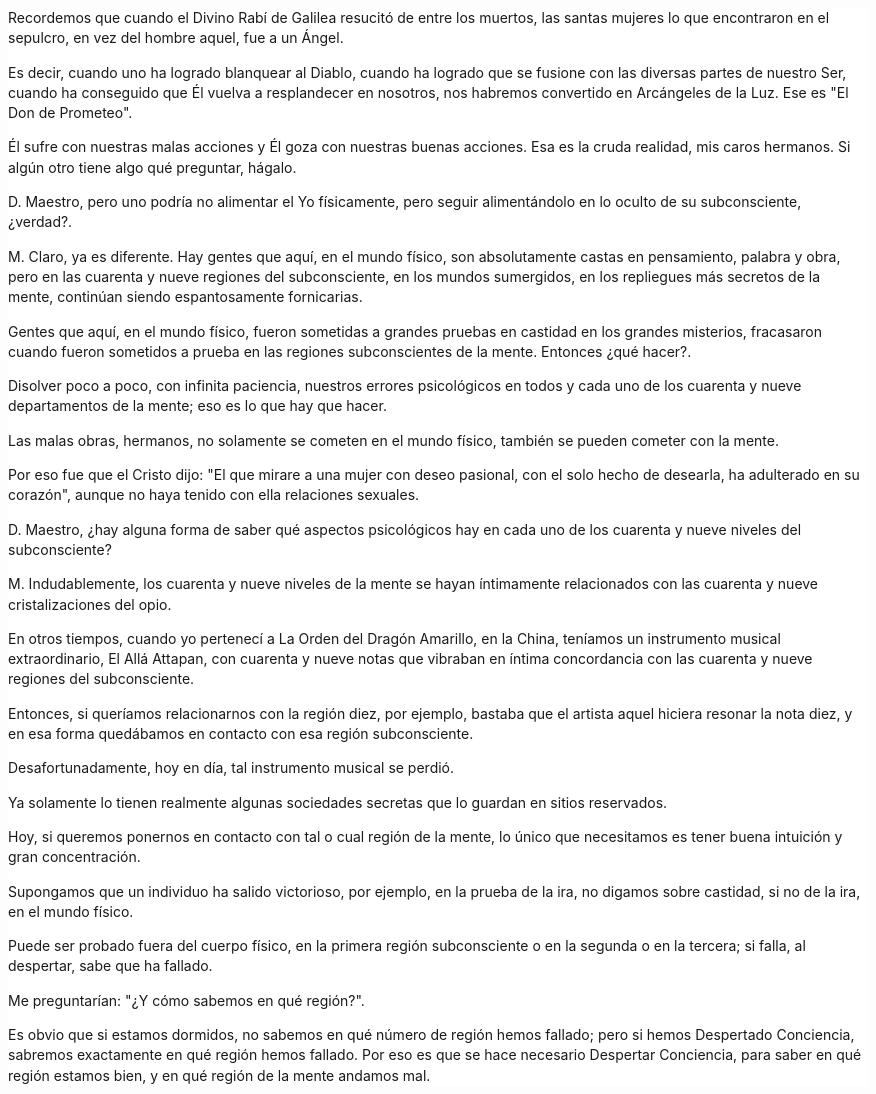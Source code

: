 Recordemos que cuando el Divino Rabí de Galilea resucitó de entre los muertos, las santas mujeres lo que encontraron en el sepulcro, en vez del hombre aquel, fue a un Ángel.

Es decir, cuando uno ha logrado blanquear al Diablo, cuando ha logrado que se fusione con las diversas partes de nuestro Ser, cuando ha conseguido que Él vuelva a resplandecer en nosotros, nos habremos convertido en Arcángeles de la Luz. Ese es "El Don de Prometeo".

Él sufre con nuestras malas acciones y Él goza con nuestras buenas acciones. Esa es la cruda realidad, mis caros hermanos. Si algún otro tiene algo qué preguntar, hágalo.

D. Maestro, pero uno podría no alimentar el Yo físicamente, pero seguir alimentándolo en lo oculto de su subconsciente, ¿verdad?.

M. Claro, ya es diferente. Hay gentes que aquí, en el mundo físico, son absolutamente castas en pensamiento, palabra y obra, pero en las cuarenta y nueve regiones del subconsciente, en los mundos sumergidos, en los repliegues más secretos de la mente, continúan siendo espantosamente fornicarias.

Gentes que aquí, en el mundo físico, fueron sometidas a grandes pruebas en castidad en los grandes misterios, fracasaron cuando fueron sometidos a prueba en las regiones subconscientes de la mente. Entonces ¿qué hacer?.

Disolver poco a poco, con infinita paciencia, nuestros errores psicológicos en todos y cada uno de los cuarenta y nueve departamentos de la mente; eso es lo que hay que hacer.

Las malas obras, hermanos, no solamente se cometen en el mundo físico, también se pueden cometer con la mente.

Por eso fue que el Cristo dijo: "El que mirare a una mujer con deseo pasional, con el solo hecho de desearla, ha adulterado en su corazón", aunque no haya tenido con ella relaciones sexuales.

D. Maestro, ¿hay alguna forma de saber qué aspectos psicológicos hay en cada uno de los cuarenta y nueve niveles del subconsciente?

M. Indudablemente, los cuarenta y nueve niveles de la mente se hayan íntimamente relacionados con las cuarenta y nueve cristalizaciones del opio.

En otros tiempos, cuando yo pertenecí a La Orden del Dragón Amarillo, en la China, teníamos un instrumento musical extraordinario, El Allá Attapan, con cuarenta y nueve notas que vibraban en íntima concordancia con las cuarenta y nueve regiones del subconsciente.

Entonces, si queríamos relacionarnos con la región diez, por ejemplo, bastaba que el artista aquel hiciera resonar la nota diez, y en esa forma quedábamos en contacto con esa región subconsciente.

Desafortunadamente, hoy en día, tal instrumento musical se perdió.

Ya solamente lo tienen realmente algunas sociedades secretas que lo guardan en sitios reservados.

Hoy, si queremos ponernos en contacto con tal o cual región de la mente, lo único que necesitamos es tener buena intuición y gran concentración.

Supongamos que un individuo ha salido victorioso, por ejemplo, en la prueba de la ira, no digamos sobre castidad, si no de la ira, en el mundo físico.

Puede ser probado fuera del cuerpo físico, en la primera región subconsciente o en la segunda o en la tercera; si falla, al despertar, sabe que ha fallado.

Me preguntarían: "¿Y cómo sabemos en qué región?".

Es obvio que si estamos dormidos, no sabemos en qué número de región hemos fallado; pero si hemos Despertado Conciencia, sabremos exactamente en qué región hemos fallado. Por eso es que se hace necesario Despertar Conciencia, para saber en qué región estamos bien, y en qué región de la mente andamos mal.

